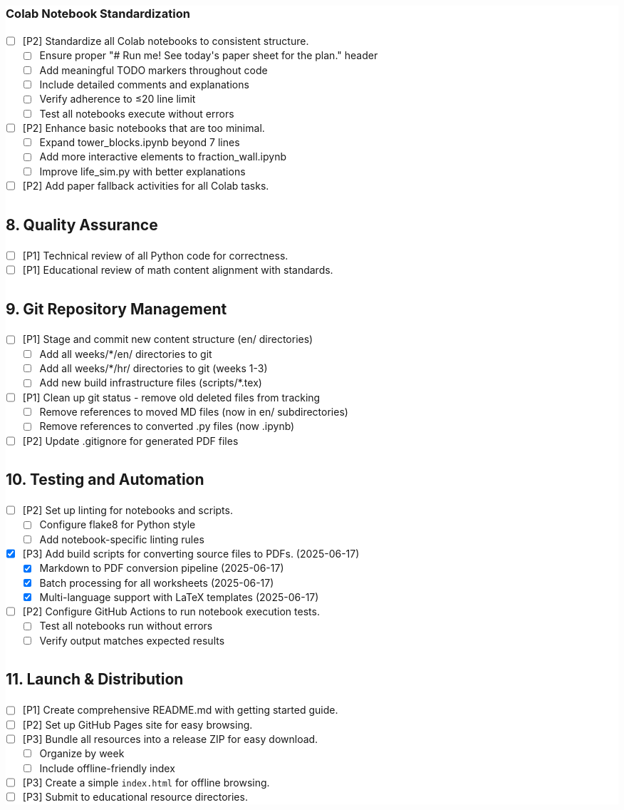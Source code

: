 ### Colab Notebook Standardization
- [ ] [P2] Standardize all Colab notebooks to consistent structure.
  - [ ] Ensure proper "# Run me! See today's paper sheet for the plan." header
  - [ ] Add meaningful TODO markers throughout code
  - [ ] Include detailed comments and explanations
  - [ ] Verify adherence to ≤20 line limit
  - [ ] Test all notebooks execute without errors
- [ ] [P2] Enhance basic notebooks that are too minimal.
  - [ ] Expand tower_blocks.ipynb beyond 7 lines
  - [ ] Add more interactive elements to fraction_wall.ipynb
  - [ ] Improve life_sim.py with better explanations
- [ ] [P2] Add paper fallback activities for all Colab tasks.

## 8. Quality Assurance

- [ ] [P1] Technical review of all Python code for correctness.
- [ ] [P1] Educational review of math content alignment with standards.

## 9. Git Repository Management

- [ ] [P1] Stage and commit new content structure (en/ directories)
  - [ ] Add all weeks/*/en/ directories to git
  - [ ] Add all weeks/*/hr/ directories to git (weeks 1-3)
  - [ ] Add new build infrastructure files (scripts/*.tex)
- [ ] [P1] Clean up git status - remove old deleted files from tracking
  - [ ] Remove references to moved MD files (now in en/ subdirectories)
  - [ ] Remove references to converted .py files (now .ipynb)
- [ ] [P2] Update .gitignore for generated PDF files

## 10. Testing and Automation

- [ ] [P2] Set up linting for notebooks and scripts.
  - [ ] Configure flake8 for Python style
  - [ ] Add notebook-specific linting rules
- [x] [P3] Add build scripts for converting source files to PDFs. (2025-06-17)
  - [x] Markdown to PDF conversion pipeline (2025-06-17)
  - [x] Batch processing for all worksheets (2025-06-17)
  - [x] Multi-language support with LaTeX templates (2025-06-17)
- [ ] [P2] Configure GitHub Actions to run notebook execution tests.
  - [ ] Test all notebooks run without errors
  - [ ] Verify output matches expected results

## 11. Launch & Distribution

- [ ] [P1] Create comprehensive README.md with getting started guide.
- [ ] [P2] Set up GitHub Pages site for easy browsing.
- [ ] [P3] Bundle all resources into a release ZIP for easy download.
  - [ ] Organize by week
  - [ ] Include offline-friendly index
- [ ] [P3] Create a simple `index.html` for offline browsing.
- [ ] [P3] Submit to educational resource directories.

